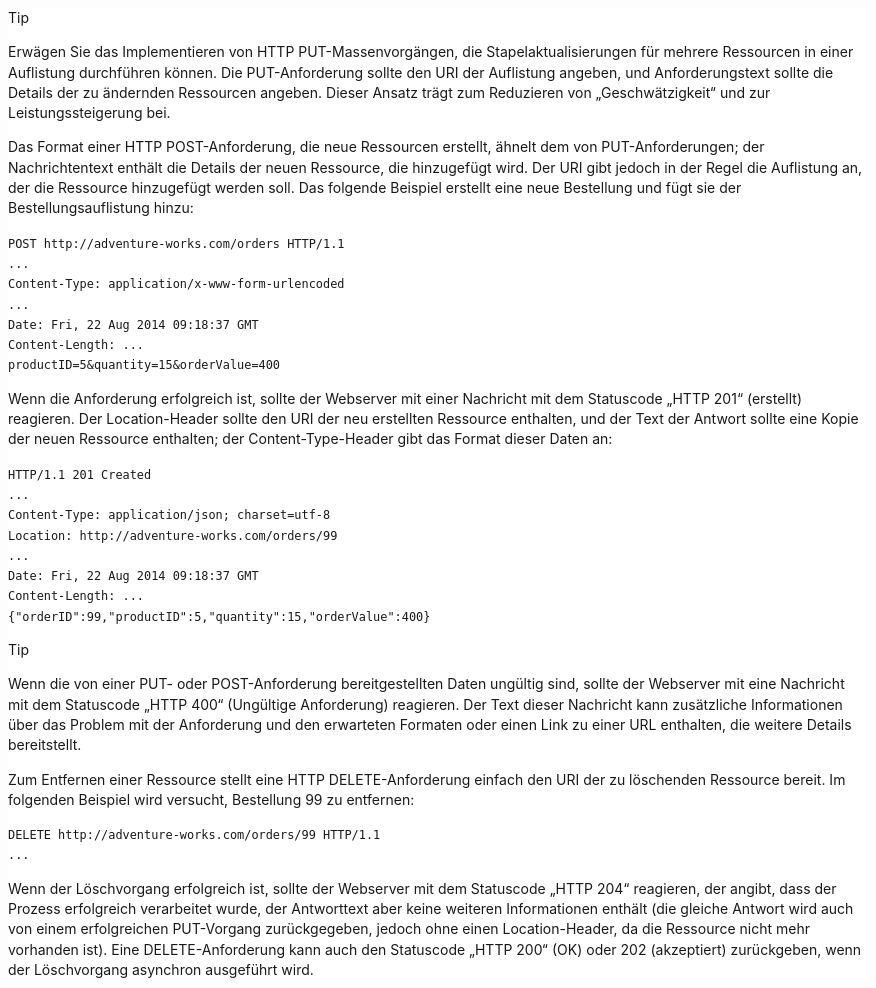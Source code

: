 > [!TIP]
> Erwägen Sie das Implementieren von HTTP PUT-Massenvorgängen, die Stapelaktualisierungen für mehrere Ressourcen in einer Auflistung durchführen können. Die PUT-Anforderung sollte den URI der Auflistung angeben, und Anforderungstext sollte die Details der zu ändernden Ressourcen angeben. Dieser Ansatz trägt zum Reduzieren von „Geschwätzigkeit“ und zur Leistungssteigerung bei.
>
>

Das Format einer HTTP POST-Anforderung, die neue Ressourcen erstellt, ähnelt dem von PUT-Anforderungen; der Nachrichtentext enthält die Details der neuen Ressource, die hinzugefügt wird. Der URI gibt jedoch in der Regel die Auflistung an, der die Ressource hinzugefügt werden soll. Das folgende Beispiel erstellt eine neue Bestellung und fügt sie der Bestellungsauflistung hinzu:

```HTTP
POST http://adventure-works.com/orders HTTP/1.1
...
Content-Type: application/x-www-form-urlencoded
...
Date: Fri, 22 Aug 2014 09:18:37 GMT
Content-Length: ...
productID=5&quantity=15&orderValue=400
```

Wenn die Anforderung erfolgreich ist, sollte der Webserver mit einer Nachricht mit dem Statuscode „HTTP 201“ (erstellt) reagieren. Der Location-Header sollte den URI der neu erstellten Ressource enthalten, und der Text der Antwort sollte eine Kopie der neuen Ressource enthalten; der Content-Type-Header gibt das Format dieser Daten an:

```HTTP
HTTP/1.1 201 Created
...
Content-Type: application/json; charset=utf-8
Location: http://adventure-works.com/orders/99
...
Date: Fri, 22 Aug 2014 09:18:37 GMT
Content-Length: ...
{"orderID":99,"productID":5,"quantity":15,"orderValue":400}
```

> [!TIP]
> Wenn die von einer PUT- oder POST-Anforderung bereitgestellten Daten ungültig sind, sollte der Webserver mit eine Nachricht mit dem Statuscode „HTTP 400“ (Ungültige Anforderung) reagieren. Der Text dieser Nachricht kann zusätzliche Informationen über das Problem mit der Anforderung und den erwarteten Formaten oder einen Link zu einer URL enthalten, die weitere Details bereitstellt.
>
>

Zum Entfernen einer Ressource stellt eine HTTP DELETE-Anforderung einfach den URI der zu löschenden Ressource bereit. Im folgenden Beispiel wird versucht, Bestellung 99 zu entfernen:

```HTTP
DELETE http://adventure-works.com/orders/99 HTTP/1.1
...
```

Wenn der Löschvorgang erfolgreich ist, sollte der Webserver mit dem Statuscode „HTTP 204“ reagieren, der angibt, dass der Prozess erfolgreich verarbeitet wurde, der Antworttext aber keine weiteren Informationen enthält (die gleiche Antwort wird auch von einem erfolgreichen PUT-Vorgang zurückgegeben, jedoch ohne einen Location-Header, da die Ressource nicht mehr vorhanden ist). Eine DELETE-Anforderung kann auch den Statuscode „HTTP 200“ (OK) oder 202 (akzeptiert) zurückgeben, wenn der Löschvorgang asynchron ausgeführt wird.

